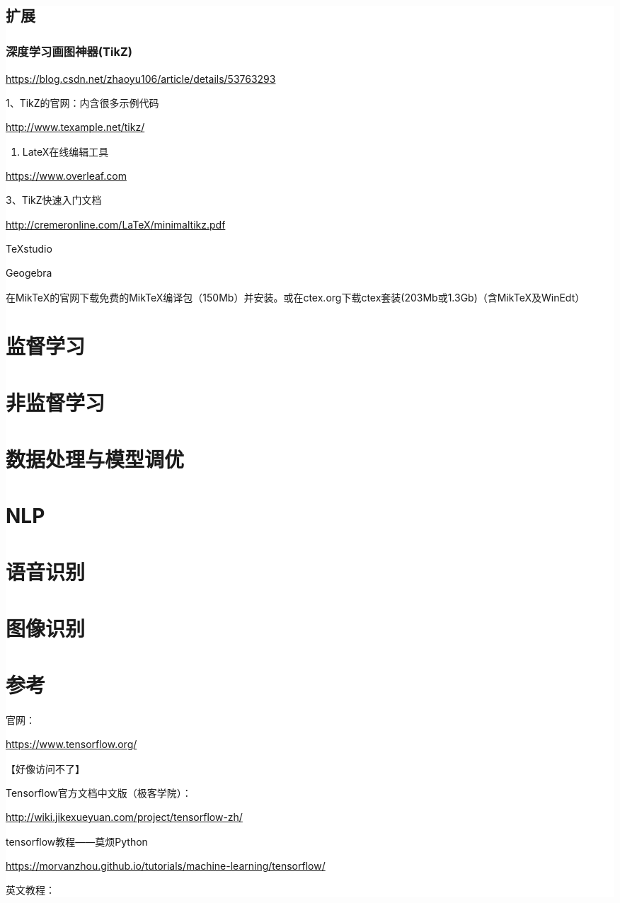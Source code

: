 扩展
----

### 深度学习画图神器(TikZ)

<https://blog.csdn.net/zhaoyu106/article/details/53763293>

1、TikZ的官网：内含很多示例代码

<http://www.texample.net/tikz/>

1.  LateX在线编辑工具

<https://www.overleaf.com>

3、TikZ快速入门文档

<http://cremeronline.com/LaTeX/minimaltikz.pdf>

TeXstudio

Geogebra

在MikTeX的官网下载免费的MikTeX编译包（150Mb）并安装。或在ctex.org下载ctex套装(203Mb或1.3Gb)（含MikTeX及WinEdt）

监督学习
========

非监督学习
==========

数据处理与模型调优
==================

NLP
===

语音识别
========

图像识别
========

参考
====

官网：

<https://www.tensorflow.org/>

【好像访问不了】

Tensorflow官方文档中文版（极客学院）：

<http://wiki.jikexueyuan.com/project/tensorflow-zh/>

tensorflow教程——莫烦Python

<https://morvanzhou.github.io/tutorials/machine-learning/tensorflow/>

英文教程：
